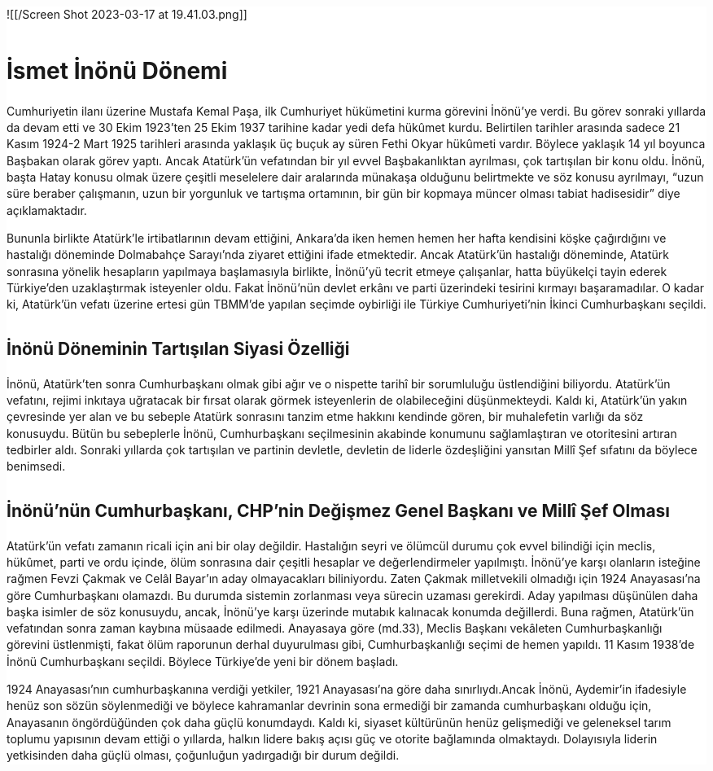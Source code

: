 ![[/Screen Shot 2023-03-17 at 19.41.03.png]]

# İsmet İnönü Dönemi

Cumhuriyetin ilanı üzerine Mustafa Kemal Paşa, ilk Cumhuriyet hükümetini kurma görevini İnönü’ye verdi. Bu görev sonraki yıllarda da devam etti ve 30 Ekim 1923’ten 25 Ekim 1937 tarihine kadar yedi defa hükûmet kurdu. Belirtilen tarihler arasında sadece 21 Kasım 1924-2 Mart 1925 tarihleri arasında yaklaşık üç buçuk ay süren Fethi Okyar hükûmeti vardır. Böylece yaklaşık 14 yıl boyunca Başbakan olarak görev yaptı. Ancak Atatürk’ün vefatından bir yıl evvel Başbakanlıktan ayrılması, çok tartışılan bir konu oldu. İnönü, başta Hatay konusu olmak üzere çeşitli meselelere dair aralarında münakaşa olduğunu belirtmekte ve söz konusu ayrılmayı, “uzun süre beraber çalışmanın, uzun bir yorgunluk ve tartışma ortamının, bir gün bir kopmaya müncer olması tabiat hadisesidir” diye açıklamaktadır.

Bununla birlikte Atatürk’le irtibatlarının devam ettiğini, Ankara’da iken hemen hemen her hafta kendisini köşke çağırdığını ve hastalığı döneminde Dolmabahçe Sarayı’nda ziyaret ettiğini ifade etmektedir. Ancak Atatürk’ün hastalığı döneminde, Atatürk sonrasına yönelik hesapların yapılmaya başlamasıyla birlikte, İnönü’yü tecrit etmeye çalışanlar, hatta büyükelçi tayin ederek Türkiye’den uzaklaştırmak isteyenler oldu. Fakat İnönü’nün devlet erkânı ve parti üzerindeki tesirini kırmayı başaramadılar. O kadar ki, Atatürk’ün vefatı üzerine ertesi gün TBMM’de yapılan seçimde oybirliği ile Türkiye Cumhuriyeti’nin İkinci Cumhurbaşkanı seçildi.

## İnönü Döneminin Tartışılan Siyasi Özelliği

İnönü, Atatürk’ten sonra Cumhurbaşkanı olmak gibi ağır ve o nispette tarihî bir sorumluluğu üstlendiğini biliyordu. Atatürk’ün vefatını, rejimi inkıtaya uğratacak bir fırsat olarak görmek isteyenlerin de olabileceğini düşünmekteydi. Kaldı ki, Atatürk’ün yakın çevresinde yer alan ve bu sebeple Atatürk sonrasını tanzim etme hakkını kendinde gören, bir muhalefetin varlığı da söz konusuydu. Bütün bu sebeplerle İnönü, Cumhurbaşkanı seçilmesinin akabinde konumunu sağlamlaştıran ve otoritesini artıran tedbirler aldı. Sonraki yıllarda çok tartışılan ve partinin devletle, devletin de liderle özdeşliğini yansıtan Millî Şef sıfatını da böylece benimsedi.

## İnönü’nün Cumhurbaşkanı, CHP’nin Değişmez Genel Başkanı ve Millî Şef Olması

Atatürk’ün vefatı zamanın ricali için ani bir olay değildir. Hastalığın seyri ve ölümcül durumu çok evvel bilindiği için meclis, hükûmet, parti ve ordu içinde, ölüm sonrasına dair çeşitli hesaplar ve değerlendirmeler yapılmıştı. İnönü’ye karşı olanların isteğine rağmen Fevzi Çakmak ve Celâl Bayar’ın aday olmayacakları biliniyordu. Zaten Çakmak milletvekili olmadığı için 1924 Anayasası’na göre Cumhurbaşkanı olamazdı. Bu durumda sistemin zorlanması veya sürecin uzaması gerekirdi. Aday yapılması düşünülen daha başka isimler de söz konusuydu, ancak, İnönü’ye karşı üzerinde mutabık kalınacak konumda değillerdi. Buna rağmen, Atatürk’ün vefatından sonra zaman kaybına müsaade edilmedi. Anayasaya göre (md.33), Meclis Başkanı vekâleten Cumhurbaşkanlığı görevini üstlenmişti, fakat ölüm raporunun derhal duyurulması gibi, Cumhurbaşkanlığı seçimi de hemen yapıldı. 11 Kasım 1938’de İnönü Cumhurbaşkanı seçildi. Böylece Türkiye’de yeni bir dönem başladı.

1924 Anayasası’nın cumhurbaşkanına verdiği yetkiler, 1921 Anayasası’na göre daha sınırlıydı.Ancak İnönü, Aydemir’in ifadesiyle henüz son sözün söylenmediği ve böylece kahramanlar devrinin sona ermediği bir zamanda cumhurbaşkanı olduğu için, Anayasanın öngördüğünden çok daha güçlü konumdaydı. Kaldı ki, siyaset kültürünün henüz gelişmediği ve geleneksel tarım toplumu yapısının devam ettiği o yıllarda, halkın lidere bakış açısı güç ve otorite bağlamında olmaktaydı. Dolayısıyla liderin yetkisinden daha güçlü olması, çoğunluğun yadırgadığı bir durum değildi.
